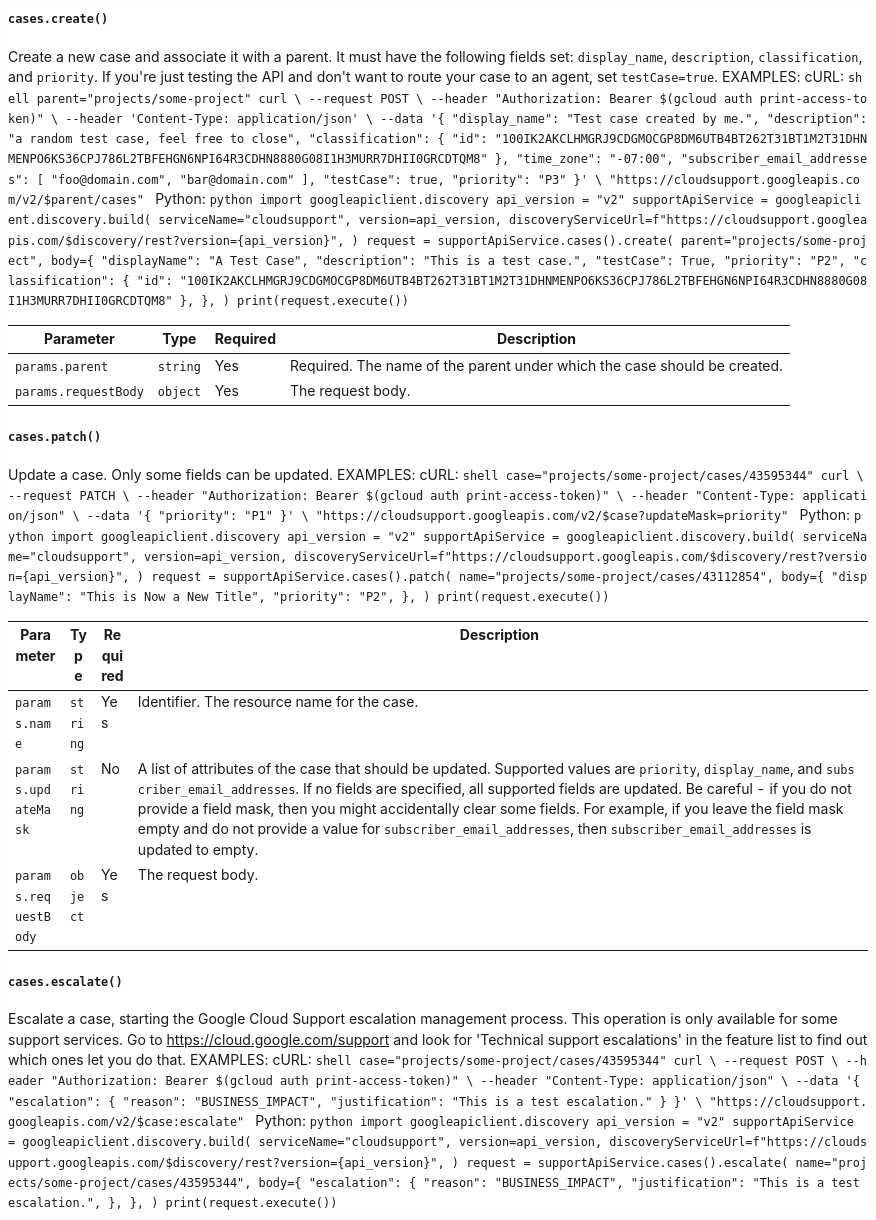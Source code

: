 #### `cases.create()`

Create a new case and associate it with a parent. It must have the following fields set: `display_name`, `description`, `classification`, and `priority`. If you're just testing the API and don't want to route your case to an agent, set `testCase=true`. EXAMPLES: cURL: ```shell parent="projects/some-project" curl \ --request POST \ --header "Authorization: Bearer $(gcloud auth print-access-token)" \ --header 'Content-Type: application/json' \ --data '{ "display_name": "Test case created by me.", "description": "a random test case, feel free to close", "classification": { "id": "100IK2AKCLHMGRJ9CDGMOCGP8DM6UTB4BT262T31BT1M2T31DHNMENPO6KS36CPJ786L2TBFEHGN6NPI64R3CDHN8880G08I1H3MURR7DHII0GRCDTQM8" }, "time_zone": "-07:00", "subscriber_email_addresses": [ "foo@domain.com", "bar@domain.com" ], "testCase": true, "priority": "P3" }' \ "https://cloudsupport.googleapis.com/v2/$parent/cases" ``` Python: ```python import googleapiclient.discovery api_version = "v2" supportApiService = googleapiclient.discovery.build( serviceName="cloudsupport", version=api_version, discoveryServiceUrl=f"https://cloudsupport.googleapis.com/$discovery/rest?version={api_version}", ) request = supportApiService.cases().create( parent="projects/some-project", body={ "displayName": "A Test Case", "description": "This is a test case.", "testCase": True, "priority": "P2", "classification": { "id": "100IK2AKCLHMGRJ9CDGMOCGP8DM6UTB4BT262T31BT1M2T31DHNMENPO6KS36CPJ786L2TBFEHGN6NPI64R3CDHN8880G08I1H3MURR7DHII0GRCDTQM8" }, }, ) print(request.execute()) ```

| Parameter | Type | Required | Description |
|---|---|---|---|
| `params.parent` | `string` | Yes | Required. The name of the parent under which the case should be created. |
| `params.requestBody` | `object` | Yes | The request body. |

#### `cases.patch()`

Update a case. Only some fields can be updated. EXAMPLES: cURL: ```shell case="projects/some-project/cases/43595344" curl \ --request PATCH \ --header "Authorization: Bearer $(gcloud auth print-access-token)" \ --header "Content-Type: application/json" \ --data '{ "priority": "P1" }' \ "https://cloudsupport.googleapis.com/v2/$case?updateMask=priority" ``` Python: ```python import googleapiclient.discovery api_version = "v2" supportApiService = googleapiclient.discovery.build( serviceName="cloudsupport", version=api_version, discoveryServiceUrl=f"https://cloudsupport.googleapis.com/$discovery/rest?version={api_version}", ) request = supportApiService.cases().patch( name="projects/some-project/cases/43112854", body={ "displayName": "This is Now a New Title", "priority": "P2", }, ) print(request.execute()) ```

| Parameter | Type | Required | Description |
|---|---|---|---|
| `params.name` | `string` | Yes | Identifier. The resource name for the case. |
| `params.updateMask` | `string` | No | A list of attributes of the case that should be updated. Supported values are `priority`, `display_name`, and `subscriber_email_addresses`. If no fields are specified, all supported fields are updated. Be careful - if you do not provide a field mask, then you might accidentally clear some fields. For example, if you leave the field mask empty and do not provide a value for `subscriber_email_addresses`, then `subscriber_email_addresses` is updated to empty. |
| `params.requestBody` | `object` | Yes | The request body. |

#### `cases.escalate()`

Escalate a case, starting the Google Cloud Support escalation management process. This operation is only available for some support services. Go to https://cloud.google.com/support and look for 'Technical support escalations' in the feature list to find out which ones let you do that. EXAMPLES: cURL: ```shell case="projects/some-project/cases/43595344" curl \ --request POST \ --header "Authorization: Bearer $(gcloud auth print-access-token)" \ --header "Content-Type: application/json" \ --data '{ "escalation": { "reason": "BUSINESS_IMPACT", "justification": "This is a test escalation." } }' \ "https://cloudsupport.googleapis.com/v2/$case:escalate" ``` Python: ```python import googleapiclient.discovery api_version = "v2" supportApiService = googleapiclient.discovery.build( serviceName="cloudsupport", version=api_version, discoveryServiceUrl=f"https://cloudsupport.googleapis.com/$discovery/rest?version={api_version}", ) request = supportApiService.cases().escalate( name="projects/some-project/cases/43595344", body={ "escalation": { "reason": "BUSINESS_IMPACT", "justification": "This is a test escalation.", }, }, ) print(request.execute()) ```
